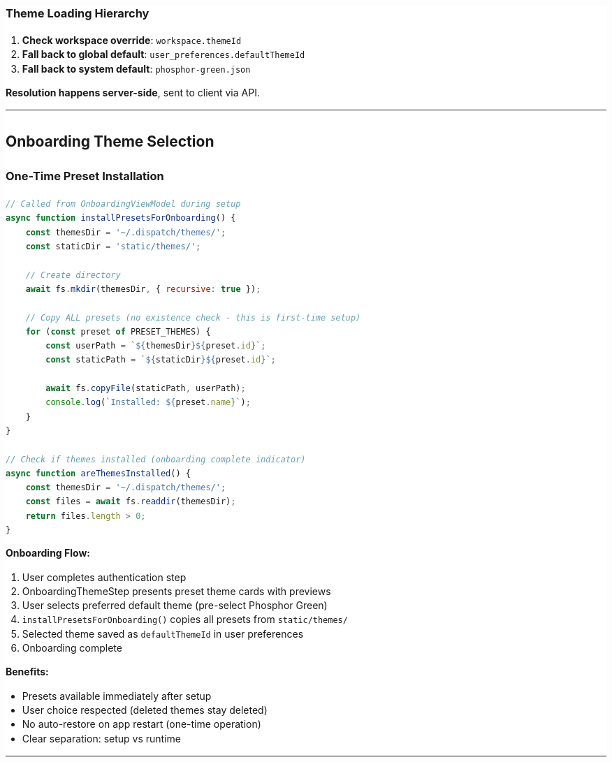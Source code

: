 ### Theme Loading Hierarchy

1. **Check workspace override**: `workspace.themeId`
2. **Fall back to global default**: `user_preferences.defaultThemeId`
3. **Fall back to system default**: `phosphor-green.json`

**Resolution happens server-side**, sent to client via API.

---

## Onboarding Theme Selection

### One-Time Preset Installation

```javascript
// Called from OnboardingViewModel during setup
async function installPresetsForOnboarding() {
	const themesDir = '~/.dispatch/themes/';
	const staticDir = 'static/themes/';

	// Create directory
	await fs.mkdir(themesDir, { recursive: true });

	// Copy ALL presets (no existence check - this is first-time setup)
	for (const preset of PRESET_THEMES) {
		const userPath = `${themesDir}${preset.id}`;
		const staticPath = `${staticDir}${preset.id}`;

		await fs.copyFile(staticPath, userPath);
		console.log(`Installed: ${preset.name}`);
	}
}

// Check if themes installed (onboarding complete indicator)
async function areThemesInstalled() {
	const themesDir = '~/.dispatch/themes/';
	const files = await fs.readdir(themesDir);
	return files.length > 0;
}
```

**Onboarding Flow:**

1. User completes authentication step
2. OnboardingThemeStep presents preset theme cards with previews
3. User selects preferred default theme (pre-select Phosphor Green)
4. `installPresetsForOnboarding()` copies all presets from `static/themes/`
5. Selected theme saved as `defaultThemeId` in user preferences
6. Onboarding complete

**Benefits:**

- Presets available immediately after setup
- User choice respected (deleted themes stay deleted)
- No auto-restore on app restart (one-time operation)
- Clear separation: setup vs runtime

---
